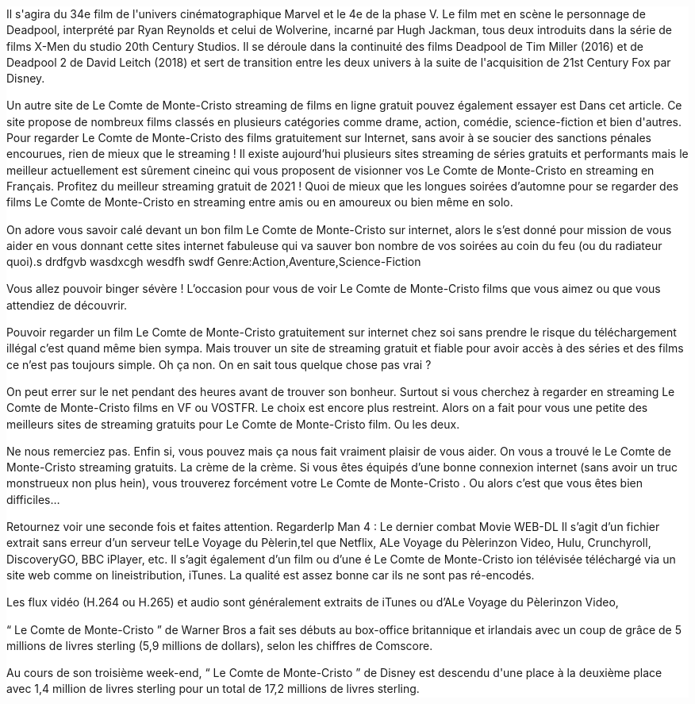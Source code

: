 Il s'agira du 34e film de l'univers cinématographique Marvel et le 4e de la phase V. Le film met en scène le personnage de Deadpool, interprété par Ryan Reynolds et celui de Wolverine, incarné par Hugh Jackman, tous deux introduits dans la série de films X-Men du studio 20th Century Studios. Il se déroule dans la continuité des films Deadpool de Tim Miller (2016) et de Deadpool 2 de David Leitch (2018) et sert de transition entre les deux univers à la suite de l'acquisition de 21st Century Fox par Disney.

Un autre site de Le Comte de Monte-Cristo streaming de films en ligne gratuit pouvez également essayer est Dans cet article. Ce site propose de nombreux films classés en plusieurs catégories comme drame, action, comédie, science-fiction et bien d'autres. Pour regarder Le Comte de Monte-Cristo des films gratuitement sur Internet, sans avoir à se soucier des sanctions pénales encourues, rien de mieux que le streaming ! Il existe aujourd’hui plusieurs sites streaming de séries gratuits et performants mais le meilleur actuellement est sûrement cineinc qui vous proposent de visionner vos Le Comte de Monte-Cristo en streaming en Français. Profitez du meilleur streaming gratuit de 2021 ! Quoi de mieux que les longues soirées d’automne pour se regarder des films Le Comte de Monte-Cristo en streaming entre amis ou en amoureux ou bien même en solo.

On adore vous savoir calé devant un bon film Le Comte de Monte-Cristo sur internet, alors le s’est donné pour mission de vous aider en vous donnant cette sites internet fabuleuse qui va sauver bon nombre de vos soirées au coin du feu (ou du radiateur quoi).s drdfgvb wasdxcgh wesdfh swdf Genre:Action,Aventure,Science-Fiction

Vous allez pouvoir binger sévère ! L’occasion pour vous de voir Le Comte de Monte-Cristo films que vous aimez ou que vous attendiez de découvrir.

Pouvoir regarder un film Le Comte de Monte-Cristo gratuitement sur internet chez soi sans prendre le risque du téléchargement illégal c’est quand même bien sympa. Mais trouver un site de streaming gratuit et fiable pour avoir accès à des séries et des films ce n’est pas toujours simple. Oh ça non. On en sait tous quelque chose pas vrai ?

On peut errer sur le net pendant des heures avant de trouver son bonheur. Surtout si vous cherchez à regarder en streaming Le Comte de Monte-Cristo films en VF ou VOSTFR. Le choix est encore plus restreint. Alors on a fait pour vous une petite des meilleurs sites de streaming gratuits pour Le Comte de Monte-Cristo film. Ou les deux.

Ne nous remerciez pas. Enfin si, vous pouvez mais ça nous fait vraiment plaisir de vous aider. On vous a trouvé le Le Comte de Monte-Cristo streaming gratuits. La crème de la crème. Si vous êtes équipés d’une bonne connexion internet (sans avoir un truc monstrueux non plus hein), vous trouverez forcément votre Le Comte de Monte-Cristo . Ou alors c’est que vous êtes bien difficiles…

Retournez voir une seconde fois et faites attention. RegarderIp Man 4 : Le dernier combat Movie WEB-DL Il s’agit d’un fichier extrait sans erreur d’un serveur telLe Voyage du Pèlerin,tel que Netflix, ALe Voyage du Pèlerinzon Video, Hulu, Crunchyroll, DiscoveryGO, BBC iPlayer, etc. Il s’agit également d’un film ou d’une é Le Comte de Monte-Cristo ion télévisée téléchargé via un site web comme on lineistribution, iTunes. La qualité est assez bonne car ils ne sont pas ré-encodés.

Les flux vidéo (H.264 ou H.265) et audio sont généralement extraits de iTunes ou d’ALe Voyage du Pèlerinzon Video,

“ Le Comte de Monte-Cristo ” de Warner Bros a fait ses débuts au box-office britannique et irlandais avec un coup de grâce de 5 millions de livres sterling (5,9 millions de dollars), selon les chiffres de Comscore.

Au cours de son troisième week-end, “ Le Comte de Monte-Cristo ” de Disney est descendu d'une place à la deuxième place avec 1,4 million de livres sterling pour un total de 17,2 millions de livres sterling.
